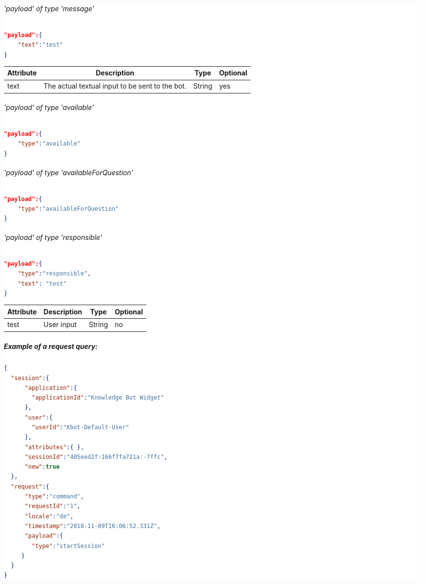 
###### 'payload' of type 'message'

```json
"payload":{
    "text":"test"
}
```

| Attribute | Description                                                   | Type    | Optional |
| -------- | ------------------------------------------------------------ | ------ | -------- |
| text     | The actual textual input to be sent to the bot. | String | yes       |

###### 'payload' of type 'available'

```json
"payload":{
    "type":"available"
}
```

###### 'payload' of type 'availableForQuestion'

```json
"payload":{
    "type":"availableForQuestion"
}
```

###### 'payload' of type 'responsible'

```json
"payload":{
    "type":"responsible",
    "text": "test"
}
```

| Attribute | Description                                                   | Type    | Optional |
| -------- | ------------------------------------------------------------ | ------ | -------- |
| test     | User input | String | no       |



##### Example of a request query:

```json
{  
  "session":{  
      "application":{  
        "applicationId":"Knowledge Bot Widget"
      },
      "user":{  
        "userId":"Kbot-Default-User"
      },
      "attributes":{ },
      "sessionId":"405eed2f:166f7fa721a:-7ffc",
      "new":true
  },
  "request":{  
      "type":"command",
      "requestId":"1",
      "locale":"de",
      "timestamp":"2018-11-09T16:06:52.331Z",
      "payload":{  
        "type":"startSession"
     }
  }
}
```